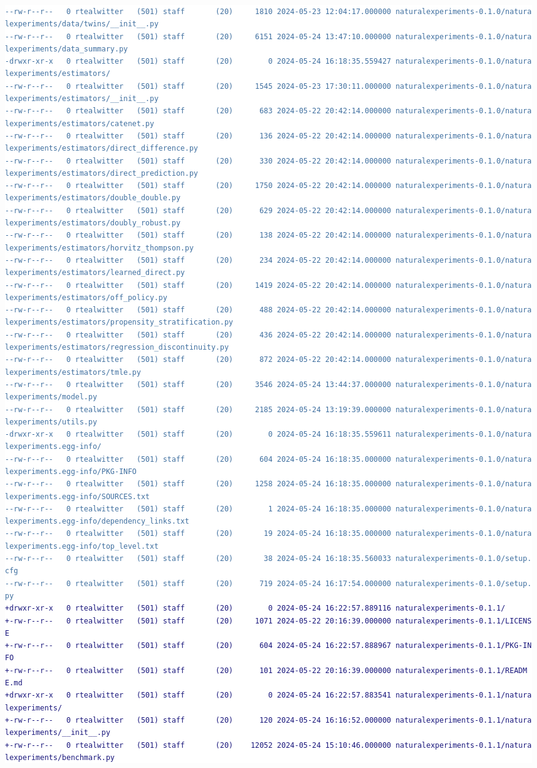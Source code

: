 ```diff
--rw-r--r--   0 rtealwitter   (501) staff       (20)     1810 2024-05-23 12:04:17.000000 naturalexperiments-0.1.0/naturalexperiments/data/twins/__init__.py
--rw-r--r--   0 rtealwitter   (501) staff       (20)     6151 2024-05-24 13:47:10.000000 naturalexperiments-0.1.0/naturalexperiments/data_summary.py
-drwxr-xr-x   0 rtealwitter   (501) staff       (20)        0 2024-05-24 16:18:35.559427 naturalexperiments-0.1.0/naturalexperiments/estimators/
--rw-r--r--   0 rtealwitter   (501) staff       (20)     1545 2024-05-23 17:30:11.000000 naturalexperiments-0.1.0/naturalexperiments/estimators/__init__.py
--rw-r--r--   0 rtealwitter   (501) staff       (20)      683 2024-05-22 20:42:14.000000 naturalexperiments-0.1.0/naturalexperiments/estimators/catenet.py
--rw-r--r--   0 rtealwitter   (501) staff       (20)      136 2024-05-22 20:42:14.000000 naturalexperiments-0.1.0/naturalexperiments/estimators/direct_difference.py
--rw-r--r--   0 rtealwitter   (501) staff       (20)      330 2024-05-22 20:42:14.000000 naturalexperiments-0.1.0/naturalexperiments/estimators/direct_prediction.py
--rw-r--r--   0 rtealwitter   (501) staff       (20)     1750 2024-05-22 20:42:14.000000 naturalexperiments-0.1.0/naturalexperiments/estimators/double_double.py
--rw-r--r--   0 rtealwitter   (501) staff       (20)      629 2024-05-22 20:42:14.000000 naturalexperiments-0.1.0/naturalexperiments/estimators/doubly_robust.py
--rw-r--r--   0 rtealwitter   (501) staff       (20)      138 2024-05-22 20:42:14.000000 naturalexperiments-0.1.0/naturalexperiments/estimators/horvitz_thompson.py
--rw-r--r--   0 rtealwitter   (501) staff       (20)      234 2024-05-22 20:42:14.000000 naturalexperiments-0.1.0/naturalexperiments/estimators/learned_direct.py
--rw-r--r--   0 rtealwitter   (501) staff       (20)     1419 2024-05-22 20:42:14.000000 naturalexperiments-0.1.0/naturalexperiments/estimators/off_policy.py
--rw-r--r--   0 rtealwitter   (501) staff       (20)      488 2024-05-22 20:42:14.000000 naturalexperiments-0.1.0/naturalexperiments/estimators/propensity_stratification.py
--rw-r--r--   0 rtealwitter   (501) staff       (20)      436 2024-05-22 20:42:14.000000 naturalexperiments-0.1.0/naturalexperiments/estimators/regression_discontinuity.py
--rw-r--r--   0 rtealwitter   (501) staff       (20)      872 2024-05-22 20:42:14.000000 naturalexperiments-0.1.0/naturalexperiments/estimators/tmle.py
--rw-r--r--   0 rtealwitter   (501) staff       (20)     3546 2024-05-24 13:44:37.000000 naturalexperiments-0.1.0/naturalexperiments/model.py
--rw-r--r--   0 rtealwitter   (501) staff       (20)     2185 2024-05-24 13:19:39.000000 naturalexperiments-0.1.0/naturalexperiments/utils.py
-drwxr-xr-x   0 rtealwitter   (501) staff       (20)        0 2024-05-24 16:18:35.559611 naturalexperiments-0.1.0/naturalexperiments.egg-info/
--rw-r--r--   0 rtealwitter   (501) staff       (20)      604 2024-05-24 16:18:35.000000 naturalexperiments-0.1.0/naturalexperiments.egg-info/PKG-INFO
--rw-r--r--   0 rtealwitter   (501) staff       (20)     1258 2024-05-24 16:18:35.000000 naturalexperiments-0.1.0/naturalexperiments.egg-info/SOURCES.txt
--rw-r--r--   0 rtealwitter   (501) staff       (20)        1 2024-05-24 16:18:35.000000 naturalexperiments-0.1.0/naturalexperiments.egg-info/dependency_links.txt
--rw-r--r--   0 rtealwitter   (501) staff       (20)       19 2024-05-24 16:18:35.000000 naturalexperiments-0.1.0/naturalexperiments.egg-info/top_level.txt
--rw-r--r--   0 rtealwitter   (501) staff       (20)       38 2024-05-24 16:18:35.560033 naturalexperiments-0.1.0/setup.cfg
--rw-r--r--   0 rtealwitter   (501) staff       (20)      719 2024-05-24 16:17:54.000000 naturalexperiments-0.1.0/setup.py
+drwxr-xr-x   0 rtealwitter   (501) staff       (20)        0 2024-05-24 16:22:57.889116 naturalexperiments-0.1.1/
+-rw-r--r--   0 rtealwitter   (501) staff       (20)     1071 2024-05-22 20:16:39.000000 naturalexperiments-0.1.1/LICENSE
+-rw-r--r--   0 rtealwitter   (501) staff       (20)      604 2024-05-24 16:22:57.888967 naturalexperiments-0.1.1/PKG-INFO
+-rw-r--r--   0 rtealwitter   (501) staff       (20)      101 2024-05-22 20:16:39.000000 naturalexperiments-0.1.1/README.md
+drwxr-xr-x   0 rtealwitter   (501) staff       (20)        0 2024-05-24 16:22:57.883541 naturalexperiments-0.1.1/naturalexperiments/
+-rw-r--r--   0 rtealwitter   (501) staff       (20)      120 2024-05-24 16:16:52.000000 naturalexperiments-0.1.1/naturalexperiments/__init__.py
+-rw-r--r--   0 rtealwitter   (501) staff       (20)    12052 2024-05-24 15:10:46.000000 naturalexperiments-0.1.1/naturalexperiments/benchmark.py
```